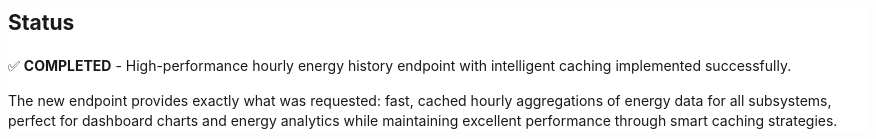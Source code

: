 ## Status
✅ **COMPLETED** - High-performance hourly energy history endpoint with intelligent caching implemented successfully.

The new endpoint provides exactly what was requested: fast, cached hourly aggregations of energy data for all subsystems, perfect for dashboard charts and energy analytics while maintaining excellent performance through smart caching strategies.
